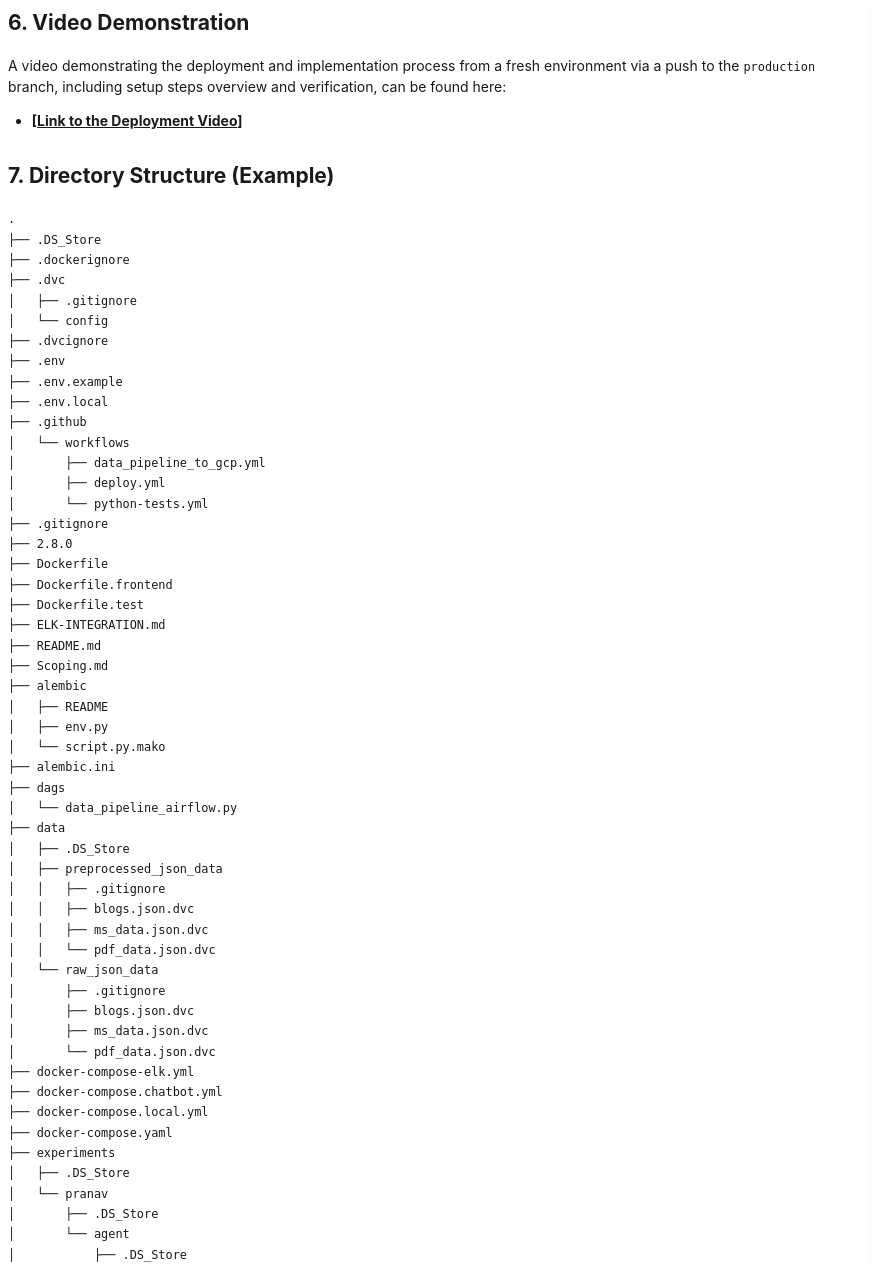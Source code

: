 
## 6. Video Demonstration

A video demonstrating the deployment and implementation process from a fresh environment via a push to the `production` branch, including setup steps overview and verification, can be found here:

*   **[[Link to the Deployment Video](https://northeastern-my.sharepoint.com/:f:/g/personal/tandra_b_northeastern_edu/EtAnZheL_-VLgICY2zx_3loBpB0KcxVdsyd6BmgnsNH6Mw?e=XMKbQC)]**

## 7. Directory Structure (Example)

```
.
├── .DS_Store
├── .dockerignore
├── .dvc
│   ├── .gitignore
│   └── config
├── .dvcignore
├── .env
├── .env.example
├── .env.local
├── .github
│   └── workflows
│       ├── data_pipeline_to_gcp.yml
│       ├── deploy.yml
│       └── python-tests.yml
├── .gitignore
├── 2.8.0
├── Dockerfile
├── Dockerfile.frontend
├── Dockerfile.test
├── ELK-INTEGRATION.md
├── README.md
├── Scoping.md
├── alembic
│   ├── README
│   ├── env.py
│   └── script.py.mako
├── alembic.ini
├── dags
│   └── data_pipeline_airflow.py
├── data
│   ├── .DS_Store
│   ├── preprocessed_json_data
│   │   ├── .gitignore
│   │   ├── blogs.json.dvc
│   │   ├── ms_data.json.dvc
│   │   └── pdf_data.json.dvc
│   └── raw_json_data
│       ├── .gitignore
│       ├── blogs.json.dvc
│       ├── ms_data.json.dvc
│       └── pdf_data.json.dvc
├── docker-compose-elk.yml
├── docker-compose.chatbot.yml
├── docker-compose.local.yml
├── docker-compose.yaml
├── experiments
│   ├── .DS_Store
│   └── pranav
│       ├── .DS_Store
│       └── agent
│           ├── .DS_Store
```